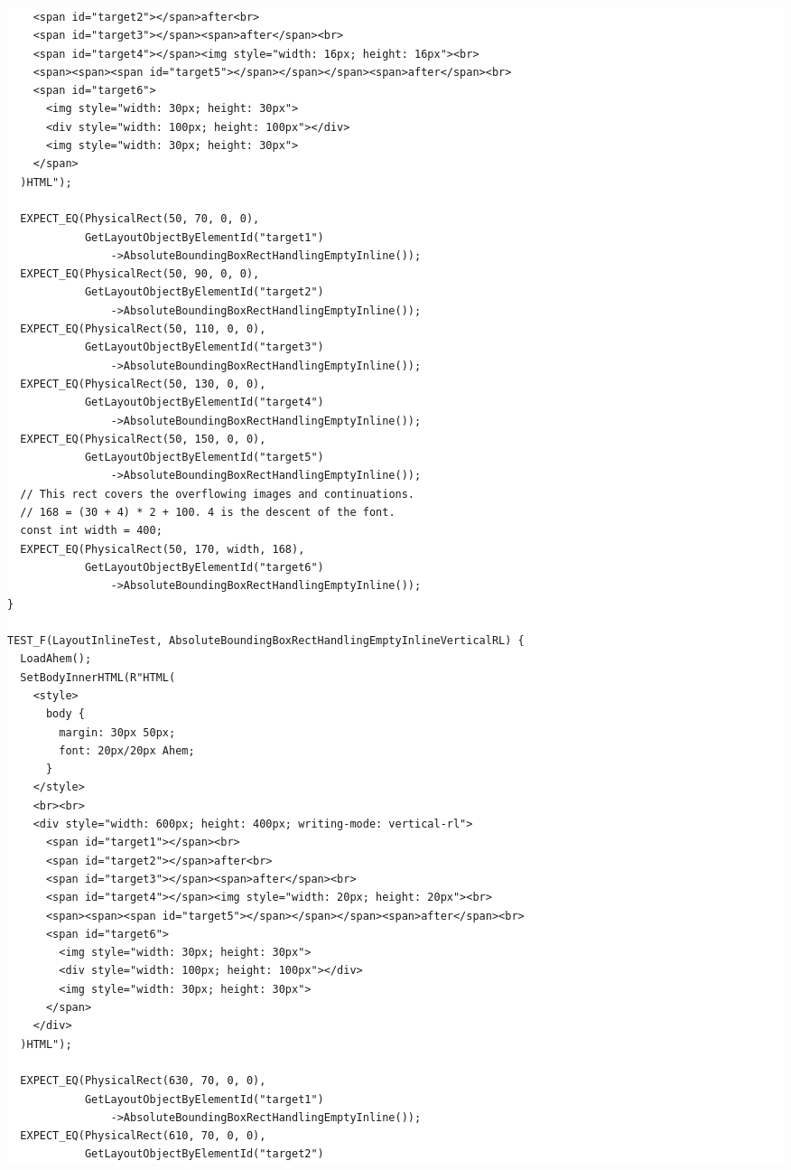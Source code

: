 ```
    <span id="target2"></span>after<br>
    <span id="target3"></span><span>after</span><br>
    <span id="target4"></span><img style="width: 16px; height: 16px"><br>
    <span><span><span id="target5"></span></span></span><span>after</span><br>
    <span id="target6">
      <img style="width: 30px; height: 30px">
      <div style="width: 100px; height: 100px"></div>
      <img style="width: 30px; height: 30px">
    </span>
  )HTML");

  EXPECT_EQ(PhysicalRect(50, 70, 0, 0),
            GetLayoutObjectByElementId("target1")
                ->AbsoluteBoundingBoxRectHandlingEmptyInline());
  EXPECT_EQ(PhysicalRect(50, 90, 0, 0),
            GetLayoutObjectByElementId("target2")
                ->AbsoluteBoundingBoxRectHandlingEmptyInline());
  EXPECT_EQ(PhysicalRect(50, 110, 0, 0),
            GetLayoutObjectByElementId("target3")
                ->AbsoluteBoundingBoxRectHandlingEmptyInline());
  EXPECT_EQ(PhysicalRect(50, 130, 0, 0),
            GetLayoutObjectByElementId("target4")
                ->AbsoluteBoundingBoxRectHandlingEmptyInline());
  EXPECT_EQ(PhysicalRect(50, 150, 0, 0),
            GetLayoutObjectByElementId("target5")
                ->AbsoluteBoundingBoxRectHandlingEmptyInline());
  // This rect covers the overflowing images and continuations.
  // 168 = (30 + 4) * 2 + 100. 4 is the descent of the font.
  const int width = 400;
  EXPECT_EQ(PhysicalRect(50, 170, width, 168),
            GetLayoutObjectByElementId("target6")
                ->AbsoluteBoundingBoxRectHandlingEmptyInline());
}

TEST_F(LayoutInlineTest, AbsoluteBoundingBoxRectHandlingEmptyInlineVerticalRL) {
  LoadAhem();
  SetBodyInnerHTML(R"HTML(
    <style>
      body {
        margin: 30px 50px;
        font: 20px/20px Ahem;
      }
    </style>
    <br><br>
    <div style="width: 600px; height: 400px; writing-mode: vertical-rl">
      <span id="target1"></span><br>
      <span id="target2"></span>after<br>
      <span id="target3"></span><span>after</span><br>
      <span id="target4"></span><img style="width: 20px; height: 20px"><br>
      <span><span><span id="target5"></span></span></span><span>after</span><br>
      <span id="target6">
        <img style="width: 30px; height: 30px">
        <div style="width: 100px; height: 100px"></div>
        <img style="width: 30px; height: 30px">
      </span>
    </div>
  )HTML");

  EXPECT_EQ(PhysicalRect(630, 70, 0, 0),
            GetLayoutObjectByElementId("target1")
                ->AbsoluteBoundingBoxRectHandlingEmptyInline());
  EXPECT_EQ(PhysicalRect(610, 70, 0, 0),
            GetLayoutObjectByElementId("target2")
```